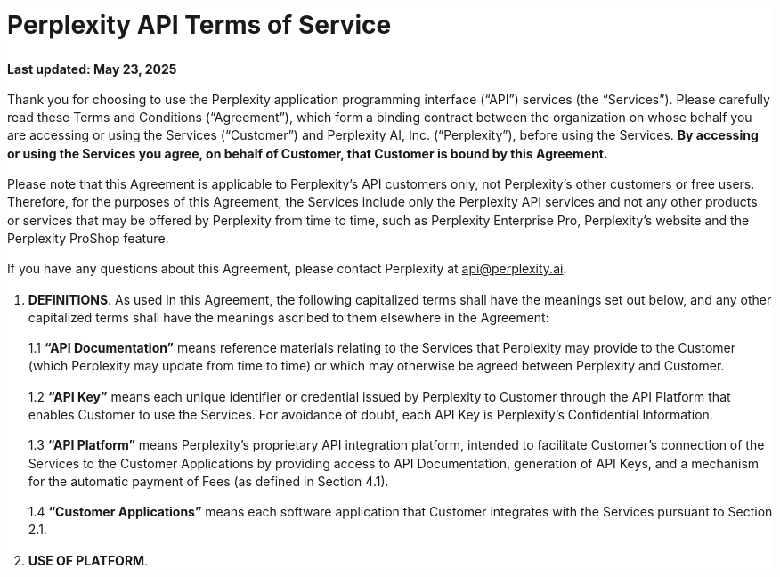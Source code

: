Perplexity API Terms of Service
===============================

  

**Last updated: May 23, 2025**

  

  

Thank you for choosing to use the Perplexity application programming interface (“API”) services (the “Services”). Please carefully read these Terms and Conditions (“Agreement”), which form a binding contract between the organization on whose behalf you are accessing or using the Services (“Customer”) and Perplexity AI, Inc. (“Perplexity”), before using the Services. **By accessing or using the Services you agree, on behalf of Customer, that Customer is bound by this Agreement.** 

  

Please note that this Agreement is applicable to Perplexity’s API customers only, not Perplexity’s other customers or free users. Therefore, for the purposes of this Agreement, the Services include only the Perplexity API services and not any other products or services that may be offered by Perplexity from time to time, such as Perplexity Enterprise Pro, Perplexity’s website and the Perplexity ProShop feature.

  

If you have any questions about this Agreement, please contact Perplexity at [api@perplexity.ai](mailto:api@perplexity.ai).

  
  

1. **DEFINITIONS**. As used in this Agreement, the following capitalized terms shall have the meanings set out below, and any other capitalized terms shall have the meanings ascribed to them elsewhere in the Agreement:
    
      
    
    1.1 **“API Documentation”** means reference materials relating to the Services that Perplexity may provide to the Customer (which Perplexity may update from time to time) or which may otherwise be agreed between Perplexity and Customer. 
    
      
    
    1.2 **“API Key”** means each unique identifier or credential issued by Perplexity to Customer through the API Platform that enables Customer to use the Services. For avoidance of doubt, each API Key is Perplexity’s Confidential Information.
    
      
    
    1.3 **“API Platform”** means Perplexity’s proprietary API integration platform, intended to facilitate Customer’s connection of the Services to the Customer Applications by providing access to API Documentation, generation of API Keys, and a mechanism for the automatic payment of Fees (as defined in Section 4.1).
    
      
    
    1.4 **“Customer Applications”** means each software application that Customer integrates with the Services pursuant to Section 2.1. 
    

  

2. **USE OF PLATFORM**.
    
      